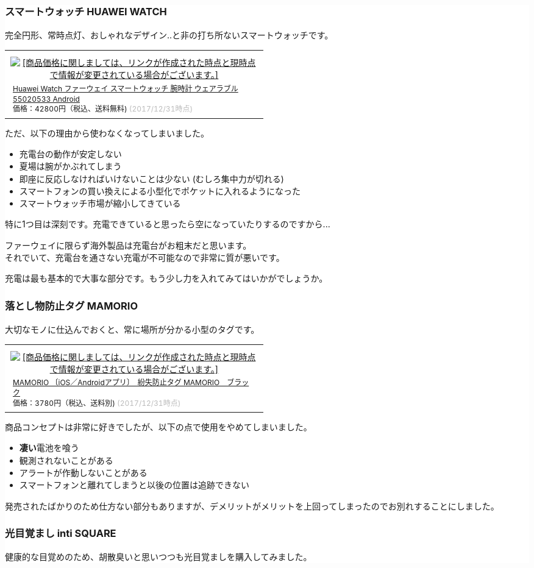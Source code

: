 ### スマートウォッチ HUAWEI WATCH

完全円形、常時点灯、おしゃれなデザイン..と非の打ち所ないスマートウォッチです。

<table border="0" cellpadding="0" cellspacing="0"><tr><td><div style="background-color:#FFFFFF;width:410px;margin:0px;padding-top:6px;text-align:center;overflow:auto;"><a href="https://hb.afl.rakuten.co.jp/hgc/164a805d.30ad8cd1.164a805e.e6f0b69c/?pc=https%3A%2F%2Fitem.rakuten.co.jp%2Fdandyspy%2F000379%2F&m=http%3A%2F%2Fm.rakuten.co.jp%2Fdandyspy%2Fi%2F10000407%2F&link_type=picttext&ut=eyJwYWdlIjoiaXRlbSIsInR5cGUiOiJwaWN0dGV4dCIsInNpemUiOiI0MDB4NDAwIiwibmFtIjoxLCJuYW1wIjoiZG93biIsImNvbSI6MCwiY29tcCI6ImRvd24iLCJwcmljZSI6MSwiYm9yIjowLCJjb2wiOjB9" target="_blank" rel="nofollow" style="word-wrap:break-word;"  ><img src="https://hbb.afl.rakuten.co.jp/hgb/164a805d.30ad8cd1.164a805e.e6f0b69c/?me_id=1316799&item_id=10000407&m=https%3A%2F%2Fthumbnail.image.rakuten.co.jp%2F%400_mall%2Fdandyspy%2Fcabinet%2Fimage%2F05262449%2Fimgrc0065650093.jpg%3F_ex%3D80x80&pc=https%3A%2F%2Fthumbnail.image.rakuten.co.jp%2F%400_mall%2Fdandyspy%2Fcabinet%2Fimage%2F05262449%2Fimgrc0065650093.jpg%3F_ex%3D400x400&s=400x400&t=picttext" border="0" style="margin:2px" alt="[商品価格に関しましては、リンクが作成された時点と現時点で情報が変更されている場合がございます。]" title="[商品価格に関しましては、リンクが作成された時点と現時点で情報が変更されている場合がございます。]"></a><p style="font-size:12px;line-height:1.4em;text-align:left;margin:0px;padding:2px 6px;word-wrap:break-word"><a href="https://hb.afl.rakuten.co.jp/hgc/164a805d.30ad8cd1.164a805e.e6f0b69c/?pc=https%3A%2F%2Fitem.rakuten.co.jp%2Fdandyspy%2F000379%2F&m=http%3A%2F%2Fm.rakuten.co.jp%2Fdandyspy%2Fi%2F10000407%2F&link_type=picttext&ut=eyJwYWdlIjoiaXRlbSIsInR5cGUiOiJwaWN0dGV4dCIsInNpemUiOiI0MDB4NDAwIiwibmFtIjoxLCJuYW1wIjoiZG93biIsImNvbSI6MCwiY29tcCI6ImRvd24iLCJwcmljZSI6MSwiYm9yIjowLCJjb2wiOjB9" target="_blank" rel="nofollow" style="word-wrap:break-word;"  >Huawei Watch ファーウェイ スマートウォッチ 腕時計 ウェアラブル 55020533 Android</a><br><span >価格：42800円（税込、送料無料)</span> <span style="color:#BBB">(2017/12/31時点)</span></p></div></td></tr></table>

ただ、以下の理由から使わなくなってしまいました。

* 充電台の動作が安定しない
* 夏場は腕がかぶれてしまう
* 即座に反応しなければいけないことは少ない (むしろ集中力が切れる)
* スマートフォンの買い換えによる小型化でポケットに入れるようになった
* スマートウォッチ市場が縮小してきている

特に1つ目は深刻です。充電できていると思ったら空になっていたりするのですから...

ファーウェイに限らず海外製品は充電台がお粗末だと思います。  
それでいて、充電台を通さない充電が不可能なので非常に質が悪いです。

充電は最も基本的で大事な部分です。もう少し力を入れてみてはいかがでしょうか。


### 落とし物防止タグ MAMORIO

大切なモノに仕込んでおくと、常に場所が分かる小型のタグです。

<table border="0" cellpadding="0" cellspacing="0"><tr><td><div style="background-color:#FFFFFF;width:410px;margin:0px;padding-top:6px;text-align:center;overflow:auto;"><a href="https://hb.afl.rakuten.co.jp/hgc/0ef94cae.e2829df1.0ef94caf.dd6ba885/?pc=https%3A%2F%2Fitem.rakuten.co.jp%2Fbiccamera%2F4589671810010%2F&m=http%3A%2F%2Fm.rakuten.co.jp%2Fbiccamera%2Fi%2F11592249%2F&link_type=picttext&ut=eyJwYWdlIjoiaXRlbSIsInR5cGUiOiJwaWN0dGV4dCIsInNpemUiOiI0MDB4NDAwIiwibmFtIjoxLCJuYW1wIjoiZG93biIsImNvbSI6MCwiY29tcCI6ImRvd24iLCJwcmljZSI6MSwiYm9yIjowLCJjb2wiOjB9" target="_blank" rel="nofollow" style="word-wrap:break-word;"  ><img src="https://hbb.afl.rakuten.co.jp/hgb/0ef94cae.e2829df1.0ef94caf.dd6ba885/?me_id=1269553&item_id=11592249&m=https%3A%2F%2Fthumbnail.image.rakuten.co.jp%2F%400_mall%2Fbiccamera%2Fcabinet%2Fproduct%2F2750%2F00000003652741_a01.jpg%3F_ex%3D80x80&pc=https%3A%2F%2Fthumbnail.image.rakuten.co.jp%2F%400_mall%2Fbiccamera%2Fcabinet%2Fproduct%2F2750%2F00000003652741_a01.jpg%3F_ex%3D400x400&s=400x400&t=picttext" border="0" style="margin:2px" alt="[商品価格に関しましては、リンクが作成された時点と現時点で情報が変更されている場合がございます。]" title="[商品価格に関しましては、リンクが作成された時点と現時点で情報が変更されている場合がございます。]"></a><p style="font-size:12px;line-height:1.4em;text-align:left;margin:0px;padding:2px 6px;word-wrap:break-word"><a href="https://hb.afl.rakuten.co.jp/hgc/0ef94cae.e2829df1.0ef94caf.dd6ba885/?pc=https%3A%2F%2Fitem.rakuten.co.jp%2Fbiccamera%2F4589671810010%2F&m=http%3A%2F%2Fm.rakuten.co.jp%2Fbiccamera%2Fi%2F11592249%2F&link_type=picttext&ut=eyJwYWdlIjoiaXRlbSIsInR5cGUiOiJwaWN0dGV4dCIsInNpemUiOiI0MDB4NDAwIiwibmFtIjoxLCJuYW1wIjoiZG93biIsImNvbSI6MCwiY29tcCI6ImRvd24iLCJwcmljZSI6MSwiYm9yIjowLCJjb2wiOjB9" target="_blank" rel="nofollow" style="word-wrap:break-word;"  >MAMORIO 〔iOS／Androidアプリ〕　紛失防止タグ MAMORIO　ブラック</a><br><span >価格：3780円（税込、送料別)</span> <span style="color:#BBB">(2017/12/31時点)</span></p></div></td></tr></table>

商品コンセプトは非常に好きでしたが、以下の点で使用をやめてしまいました。

* **凄い**電池を喰う
* 観測されないことがある
* アラートが作動しないことがある
* スマートフォンと離れてしまうと以後の位置は追跡できない

発売されたばかりのため仕方ない部分もありますが、デメリットがメリットを上回ってしまったのでお別れすることにしました。


### 光目覚まし inti SQUARE

健康的な目覚めのため、胡散臭いと思いつつも光目覚ましを購入してみました。
